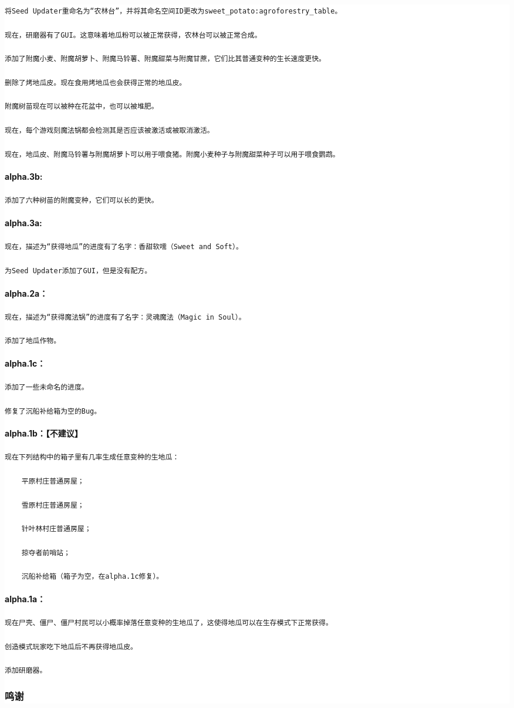     将Seed Updater重命名为“农林台”，并将其命名空间ID更改为sweet_potato:agroforestry_table。

    现在，研磨器有了GUI。这意味着地瓜粉可以被正常获得，农林台可以被正常合成。

    添加了附魔小麦、附魔胡萝卜、附魔马铃薯、附魔甜菜与附魔甘蔗，它们比其普通变种的生长速度更快。

    删除了烤地瓜皮。现在食用烤地瓜也会获得正常的地瓜皮。

    附魔树苗现在可以被种在花盆中，也可以被堆肥。

    现在，每个游戏刻魔法锅都会检测其是否应该被激活或被取消激活。

    现在，地瓜皮、附魔马铃薯与附魔胡萝卜可以用于喂食猪。附魔小麦种子与附魔甜菜种子可以用于喂食鹦鹉。

#### alpha.3b:

    添加了六种树苗的附魔变种，它们可以长的更快。

#### alpha.3a:

    现在，描述为“获得地瓜”的进度有了名字：香甜软嚅（Sweet and Soft）。

    为Seed Updater添加了GUI，但是没有配方。

#### alpha.2a：

    现在，描述为“获得魔法锅”的进度有了名字：灵魂魔法（Magic in Soul）。

    添加了地瓜作物。

#### alpha.1c：

    添加了一些未命名的进度。

    修复了沉船补给箱为空的Bug。


#### alpha.1b：【不建议】

    现在下列结构中的箱子里有几率生成任意变种的生地瓜：

        平原村庄普通房屋；

        雪原村庄普通房屋；

        针叶林村庄普通房屋；

        掠夺者前哨站；

        沉船补给箱（箱子为空，在alpha.1c修复）。

#### alpha.1a：

    现在尸壳、僵尸、僵尸村民可以小概率掉落任意变种的生地瓜了，这使得地瓜可以在生存模式下正常获得。

    创造模式玩家吃下地瓜后不再获得地瓜皮。

    添加研磨器。


### 鸣谢
